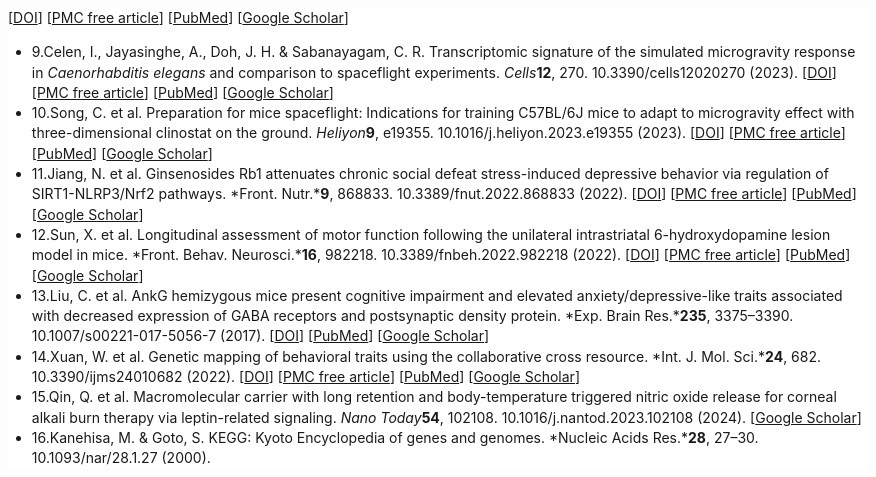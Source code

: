    [[DOI](https://doi.org/10.3389/fpls.2019.01577)] [[PMC free article](/articles/PMC6908503/)] [[PubMed](https://pubmed.ncbi.nlm.nih.gov/31867033/)] [[Google Scholar](https://scholar.google.com/scholar_lookup?Kiss,%20J.%20Z.,%20Wolverton,%20C.,%20Wyatt,%20S.%20E.,%20Hasenstein,%20K.%20H.%20&%20van%20Loon,%20J.%20Comparison%20of%20microgravity%20analogs%20to%20spaceflight%20in%20studies%20of%20plant%20growth%20and%20development.%20Front.%20Plant.%20Sci.10,%201577.%2010.3389/fpls.2019.01577%20(2019).)]
* 9.Celen, I., Jayasinghe, A., Doh, J. H. & Sabanayagam, C. R. Transcriptomic signature of the simulated microgravity response in *Caenorhabditis elegans* and comparison to spaceflight experiments. *Cells***12**, 270. 10.3390/cells12020270 (2023).
   [[DOI](https://doi.org/10.3390/cells12020270)] [[PMC free article](/articles/PMC9856674/)] [[PubMed](https://pubmed.ncbi.nlm.nih.gov/36672205/)] [[Google Scholar](https://scholar.google.com/scholar_lookup?Celen,%20I.,%20Jayasinghe,%20A.,%20Doh,%20J.%20H.%20&%20Sabanayagam,%20C.%20R.%20Transcriptomic%20signature%20of%20the%20simulated%20microgravity%20response%20in%20Caenorhabditis%20elegans%20and%20comparison%20to%20spaceflight%20experiments.%20Cells12,%20270.%2010.3390/cells12020270%20(2023).)]
* 10.Song, C. et al. Preparation for mice spaceflight: Indications for training C57BL/6J mice to adapt to microgravity effect with three-dimensional clinostat on the ground. *Heliyon***9**, e19355. 10.1016/j.heliyon.2023.e19355 (2023).
   [[DOI](https://doi.org/10.1016/j.heliyon.2023.e19355)] [[PMC free article](/articles/PMC10472007/)] [[PubMed](https://pubmed.ncbi.nlm.nih.gov/37662714/)] [[Google Scholar](https://scholar.google.com/scholar_lookup?Song,%20C.%20et%20al.%20Preparation%20for%20mice%20spaceflight:%20Indications%20for%20training%20C57BL/6J%20mice%20to%20adapt%20to%20microgravity%20effect%20with%20three-dimensional%20clinostat%20on%20the%20ground.%20Heliyon9,%20e19355.%2010.1016/j.heliyon.2023.e19355%20(2023).)]
* 11.Jiang, N. et al. Ginsenosides Rb1 attenuates chronic social defeat stress-induced depressive behavior via regulation of SIRT1-NLRP3/Nrf2 pathways. *Front. Nutr.***9**, 868833. 10.3389/fnut.2022.868833 (2022).
   [[DOI](https://doi.org/10.3389/fnut.2022.868833)] [[PMC free article](/articles/PMC9133844/)] [[PubMed](https://pubmed.ncbi.nlm.nih.gov/35634375/)] [[Google Scholar](https://scholar.google.com/scholar_lookup?Jiang,%20N.%20et%20al.%20Ginsenosides%20Rb1%20attenuates%20chronic%20social%20defeat%20stress-induced%20depressive%20behavior%20via%20regulation%20of%20SIRT1-NLRP3/Nrf2%20pathways.%20Front.%20Nutr.9,%20868833.%2010.3389/fnut.2022.868833%20(2022).)]
* 12.Sun, X. et al. Longitudinal assessment of motor function following the unilateral intrastriatal 6-hydroxydopamine lesion model in mice. *Front. Behav. Neurosci.***16**, 982218. 10.3389/fnbeh.2022.982218 (2022).
   [[DOI](https://doi.org/10.3389/fnbeh.2022.982218)] [[PMC free article](/articles/PMC9730519/)] [[PubMed](https://pubmed.ncbi.nlm.nih.gov/36505729/)] [[Google Scholar](https://scholar.google.com/scholar_lookup?Sun,%20X.%20et%20al.%20Longitudinal%20assessment%20of%20motor%20function%20following%20the%20unilateral%20intrastriatal%206-hydroxydopamine%20lesion%20model%20in%20mice.%20Front.%20Behav.%20Neurosci.16,%20982218.%2010.3389/fnbeh.2022.982218%20(2022).)]
* 13.Liu, C. et al. AnkG hemizygous mice present cognitive impairment and elevated anxiety/depressive-like traits associated with decreased expression of GABA receptors and postsynaptic density protein. *Exp. Brain Res.***235**, 3375–3390. 10.1007/s00221-017-5056-7 (2017).
   [[DOI](https://doi.org/10.1007/s00221-017-5056-7)] [[PubMed](https://pubmed.ncbi.nlm.nih.gov/28821923/)] [[Google Scholar](https://scholar.google.com/scholar_lookup?Liu,%20C.%20et%20al.%20AnkG%20hemizygous%20mice%20present%20cognitive%20impairment%20and%20elevated%20anxiety/depressive-like%20traits%20associated%20with%20decreased%20expression%20of%20GABA%20receptors%20and%20postsynaptic%20density%20protein.%20Exp.%20Brain%20Res.235,%203375%E2%80%933390.%2010.1007/s00221-017-5056-7%20(2017).)]
* 14.Xuan, W. et al. Genetic mapping of behavioral traits using the collaborative cross resource. *Int. J. Mol. Sci.***24**, 682. 10.3390/ijms24010682 (2022).
   [[DOI](https://doi.org/10.3390/ijms24010682)] [[PMC free article](/articles/PMC9821145/)] [[PubMed](https://pubmed.ncbi.nlm.nih.gov/36614124/)] [[Google Scholar](https://scholar.google.com/scholar_lookup?Xuan,%20W.%20et%20al.%20Genetic%20mapping%20of%20behavioral%20traits%20using%20the%20collaborative%20cross%20resource.%20Int.%20J.%20Mol.%20Sci.24,%20682.%2010.3390/ijms24010682%20(2022).)]
* 15.Qin, Q. et al. Macromolecular carrier with long retention and body-temperature triggered nitric oxide release for corneal alkali burn therapy via leptin-related signaling. *Nano Today***54**, 102108. 10.1016/j.nantod.2023.102108 (2024). [[Google Scholar](https://scholar.google.com/scholar_lookup?Qin,%20Q.%20et%20al.%20Macromolecular%20carrier%20with%20long%20retention%20and%20body-temperature%20triggered%20nitric%20oxide%20release%20for%20corneal%20alkali%20burn%20therapy%20via%20leptin-related%20signaling.%20Nano%20Today54,%20102108.%2010.1016/j.nantod.2023.102108%20(2024).)]
* 16.Kanehisa, M. & Goto, S. KEGG: Kyoto Encyclopedia of genes and genomes. *Nucleic Acids Res.***28**, 27–30. 10.1093/nar/28.1.27 (2000).